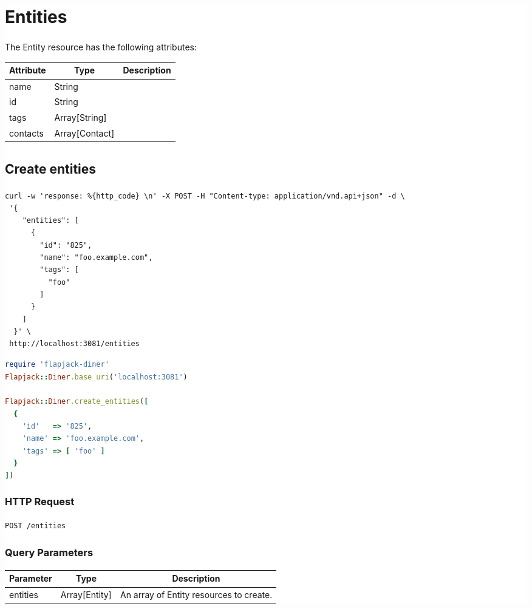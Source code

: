 # Entities

The Entity resource has the following attributes:

Attribute | Type | Description
--- | --- | ---
name | String |
id | String |
tags | Array[String] |
contacts | Array[Contact] |


## Create entities

```shell
curl -w 'response: %{http_code} \n' -X POST -H "Content-type: application/vnd.api+json" -d \
 '{
    "entities": [
      {
        "id": "825",
        "name": "foo.example.com",
        "tags": [
          "foo"
        ]
      }
    ]
  }' \
 http://localhost:3081/entities
```

```ruby
require 'flapjack-diner'
Flapjack::Diner.base_uri('localhost:3081')

Flapjack::Diner.create_entities([
  {
    'id'   => '825',
    'name' => 'foo.example.com',
    'tags' => [ 'foo' ]
  }
])
```

### HTTP Request

`POST /entities`

### Query Parameters

Parameter | Type | Description
--------- | ---- | -----------
entities | Array[Entity] | An array of Entity resources to create.
